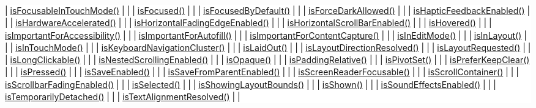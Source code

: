 | [isFocusableInTouchMode()](#isFocusableInTouchMode--) |  |
| [isFocused()](#isFocused--) |  |
| [isFocusedByDefault()](#isFocusedByDefault--) |  |
| [isForceDarkAllowed()](#isForceDarkAllowed--) |  |
| [isHapticFeedbackEnabled()](#isHapticFeedbackEnabled--) |  |
| [isHardwareAccelerated()](#isHardwareAccelerated--) |  |
| [isHorizontalFadingEdgeEnabled()](#isHorizontalFadingEdgeEnabled--) |  |
| [isHorizontalScrollBarEnabled()](#isHorizontalScrollBarEnabled--) |  |
| [isHovered()](#isHovered--) |  |
| [isImportantForAccessibility()](#isImportantForAccessibility--) |  |
| [isImportantForAutofill()](#isImportantForAutofill--) |  |
| [isImportantForContentCapture()](#isImportantForContentCapture--) |  |
| [isInEditMode()](#isInEditMode--) |  |
| [isInLayout()](#isInLayout--) |  |
| [isInTouchMode()](#isInTouchMode--) |  |
| [isKeyboardNavigationCluster()](#isKeyboardNavigationCluster--) |  |
| [isLaidOut()](#isLaidOut--) |  |
| [isLayoutDirectionResolved()](#isLayoutDirectionResolved--) |  |
| [isLayoutRequested()](#isLayoutRequested--) |  |
| [isLongClickable()](#isLongClickable--) |  |
| [isNestedScrollingEnabled()](#isNestedScrollingEnabled--) |  |
| [isOpaque()](#isOpaque--) |  |
| [isPaddingRelative()](#isPaddingRelative--) |  |
| [isPivotSet()](#isPivotSet--) |  |
| [isPreferKeepClear()](#isPreferKeepClear--) |  |
| [isPressed()](#isPressed--) |  |
| [isSaveEnabled()](#isSaveEnabled--) |  |
| [isSaveFromParentEnabled()](#isSaveFromParentEnabled--) |  |
| [isScreenReaderFocusable()](#isScreenReaderFocusable--) |  |
| [isScrollContainer()](#isScrollContainer--) |  |
| [isScrollbarFadingEnabled()](#isScrollbarFadingEnabled--) |  |
| [isSelected()](#isSelected--) |  |
| [isShowingLayoutBounds()](#isShowingLayoutBounds--) |  |
| [isShown()](#isShown--) |  |
| [isSoundEffectsEnabled()](#isSoundEffectsEnabled--) |  |
| [isTemporarilyDetached()](#isTemporarilyDetached--) |  |
| [isTextAlignmentResolved()](#isTextAlignmentResolved--) |  |